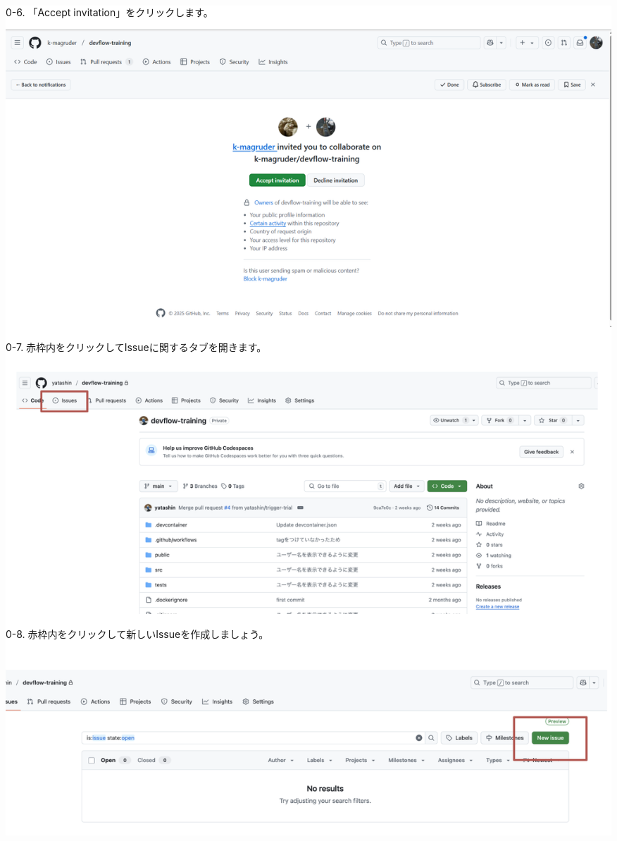 0-6. 「Accept invitation」をクリックします。

![0-3.jpg](./img/0/0-3.jpg)

0-7. 赤枠内をクリックしてIssueに関するタブを開きます。

![0-4.png](./img/0/0-4.png)

0-8. 赤枠内をクリックして新しいIssueを作成しましょう。

![0-5.png](./img/0/0-5.png)
